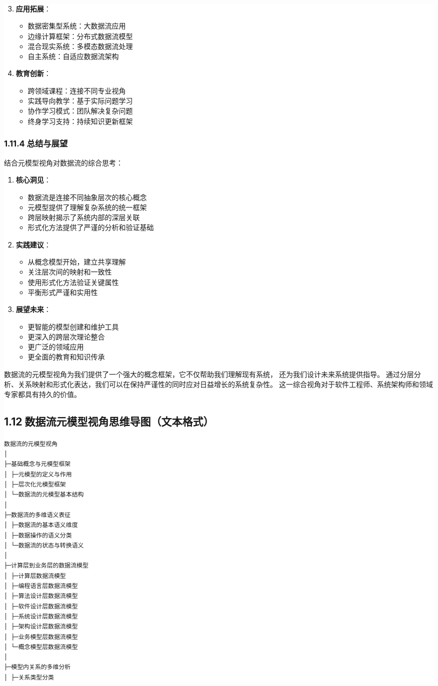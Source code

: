 3. **应用拓展**：
   - 数据密集型系统：大数据流应用
   - 边缘计算框架：分布式数据流模型
   - 混合现实系统：多模态数据流处理
   - 自主系统：自适应数据流架构

4. **教育创新**：
   - 跨领域课程：连接不同专业视角
   - 实践导向教学：基于实际问题学习
   - 协作学习模式：团队解决复杂问题
   - 终身学习支持：持续知识更新框架

### 1.11.4 总结与展望

结合元模型视角对数据流的综合思考：

1. **核心洞见**：
   - 数据流是连接不同抽象层次的核心概念
   - 元模型提供了理解复杂系统的统一框架
   - 跨层映射揭示了系统内部的深层关联
   - 形式化方法提供了严谨的分析和验证基础

2. **实践建议**：
   - 从概念模型开始，建立共享理解
   - 关注层次间的映射和一致性
   - 使用形式化方法验证关键属性
   - 平衡形式严谨和实用性

3. **展望未来**：
   - 更智能的模型创建和维护工具
   - 更深入的跨层次理论整合
   - 更广泛的领域应用
   - 更全面的教育和知识传承

数据流的元模型视角为我们提供了一个强大的概念框架，它不仅帮助我们理解现有系统，
还为我们设计未来系统提供指导。
通过分层分析、关系映射和形式化表达，我们可以在保持严谨性的同时应对日益增长的系统复杂性。
这一综合视角对于软件工程师、系统架构师和领域专家都具有持久的价值。

## 1.12 数据流元模型视角思维导图（文本格式）

```text
数据流的元模型视角
│
├─基础概念与元模型框架
│ ├─元模型的定义与作用
│ ├─层次化元模型框架
│ └─数据流的元模型基本结构
│
├─数据流的多维语义表征
│ ├─数据流的基本语义维度
│ ├─数据操作的语义分类
│ └─数据流的状态与转换语义
│
├─计算层到业务层的数据流模型
│ ├─计算层数据流模型
│ ├─编程语言层数据流模型
│ ├─算法设计层数据流模型
│ ├─软件设计层数据流模型
│ ├─系统设计层数据流模型
│ ├─架构设计层数据流模型
│ ├─业务模型层数据流模型
│ └─概念模型层数据流模型
│
├─模型内关系的多维分析
│ ├─关系类型分类
```